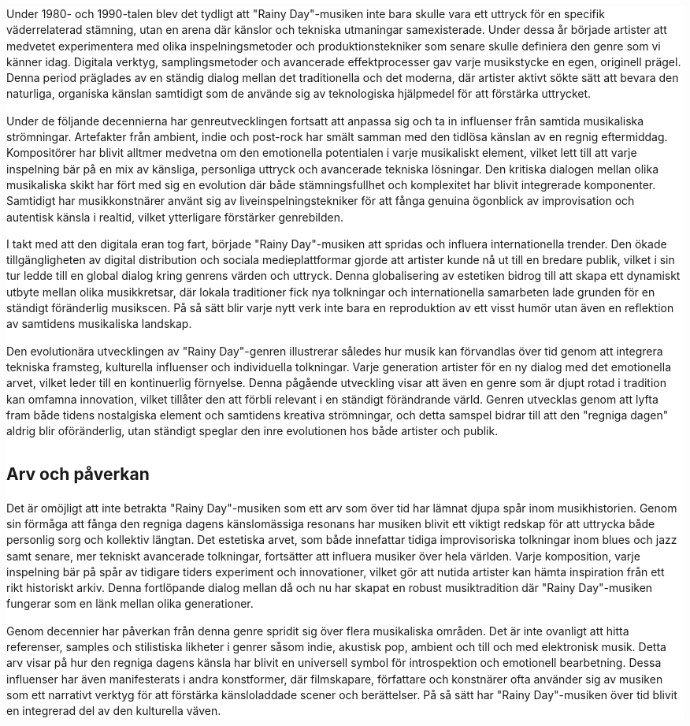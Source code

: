 Under 1980- och 1990-talen blev det tydligt att "Rainy Day"-musiken inte bara skulle vara ett uttryck för en specifik väderrelaterad stämning, utan en arena där känslor och tekniska utmaningar samexisterade. Under dessa år började artister att medvetet experimentera med olika inspelningsmetoder och produktionstekniker som senare skulle definiera den genre som vi känner idag. Digitala verktyg, samplingsmetoder och avancerade effektprocesser gav varje musikstycke en egen, originell prägel. Denna period präglades av en ständig dialog mellan det traditionella och det moderna, där artister aktivt sökte sätt att bevara den naturliga, organiska känslan samtidigt som de använde sig av teknologiska hjälpmedel för att förstärka uttrycket.

Under de följande decennierna har genreutvecklingen fortsatt att anpassa sig och ta in influenser från samtida musikaliska strömningar. Artefakter från ambient, indie och post-rock har smält samman med den tidlösa känslan av en regnig eftermiddag. Kompositörer har blivit alltmer medvetna om den emotionella potentialen i varje musikaliskt element, vilket lett till att varje inspelning bär på en mix av känsliga, personliga uttryck och avancerade tekniska lösningar. Den kritiska dialogen mellan olika musikaliska skikt har fört med sig en evolution där både stämningsfullhet och komplexitet har blivit integrerade komponenter. Samtidigt har musikkonstnärer använt sig av liveinspelningstekniker för att fånga genuina ögonblick av improvisation och autentisk känsla i realtid, vilket ytterligare förstärker genrebilden.

I takt med att den digitala eran tog fart, började "Rainy Day"-musiken att spridas och influera internationella trender. Den ökade tillgängligheten av digital distribution och sociala medieplattformar gjorde att artister kunde nå ut till en bredare publik, vilket i sin tur ledde till en global dialog kring genrens värden och uttryck. Denna globalisering av estetiken bidrog till att skapa ett dynamiskt utbyte mellan olika musikkretsar, där lokala traditioner fick nya tolkningar och internationella samarbeten lade grunden för en ständigt föränderlig musikscen. På så sätt blir varje nytt verk inte bara en reproduktion av ett visst humör utan även en reflektion av samtidens musikaliska landskap.

Den evolutionära utvecklingen av "Rainy Day"-genren illustrerar således hur musik kan förvandlas över tid genom att integrera tekniska framsteg, kulturella influenser och individuella tolkningar. Varje generation artister för en ny dialog med det emotionella arvet, vilket leder till en kontinuerlig förnyelse. Denna pågående utveckling visar att även en genre som är djupt rotad i tradition kan omfamna innovation, vilket tillåter den att förbli relevant i en ständigt förändrande värld. Genren utvecklas genom att lyfta fram både tidens nostalgiska element och samtidens kreativa strömningar, och detta samspel bidrar till att den "regniga dagen" aldrig blir oföränderlig, utan ständigt speglar den inre evolutionen hos både artister och publik.


## Arv och påverkan

Det är omöjligt att inte betrakta "Rainy Day"-musiken som ett arv som över tid har lämnat djupa spår inom musikhistorien. Genom sin förmåga att fånga den regniga dagens känslomässiga resonans har musiken blivit ett viktigt redskap för att uttrycka både personlig sorg och kollektiv längtan. Det estetiska arvet, som både innefattar tidiga improvisoriska tolkningar inom blues och jazz samt senare, mer tekniskt avancerade tolkningar, fortsätter att influera musiker över hela världen. Varje komposition, varje inspelning bär på spår av tidigare tiders experiment och innovationer, vilket gör att nutida artister kan hämta inspiration från ett rikt historiskt arkiv. Denna fortlöpande dialog mellan då och nu har skapat en robust musiktradition där "Rainy Day"-musiken fungerar som en länk mellan olika generationer.

Genom decennier har påverkan från denna genre spridit sig över flera musikaliska områden. Det är inte ovanligt att hitta referenser, samples och stilistiska likheter i genrer såsom indie, akustisk pop, ambient och till och med elektronisk musik. Detta arv visar på hur den regniga dagens känsla har blivit en universell symbol för introspektion och emotionell bearbetning. Dessa influenser har även manifesterats i andra konstformer, där filmskapare, författare och konstnärer ofta använder sig av musiken som ett narrativt verktyg för att förstärka känsloladdade scener och berättelser. På så sätt har "Rainy Day"-musiken över tid blivit en integrerad del av den kulturella väven.

